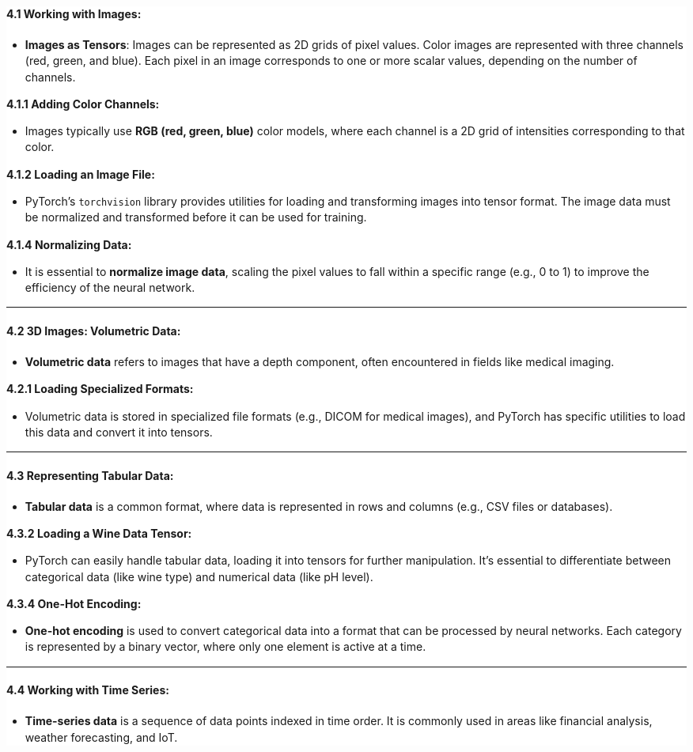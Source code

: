 #### 4.1 Working with Images:

* **Images as Tensors**: Images can be represented as 2D grids of pixel values. Color images are represented with three channels (red, green, and blue). Each pixel in an image corresponds to one or more scalar values, depending on the number of channels.

**4.1.1 Adding Color Channels:**

* Images typically use **RGB (red, green, blue)** color models, where each channel is a 2D grid of intensities corresponding to that color.

**4.1.2 Loading an Image File:**

* PyTorch’s `torchvision` library provides utilities for loading and transforming images into tensor format. The image data must be normalized and transformed before it can be used for training.

**4.1.4 Normalizing Data:**

* It is essential to **normalize image data**, scaling the pixel values to fall within a specific range (e.g., 0 to 1) to improve the efficiency of the neural network.

***

#### 4.2 3D Images: Volumetric Data:

* **Volumetric data** refers to images that have a depth component, often encountered in fields like medical imaging.

**4.2.1 Loading Specialized Formats:**

* Volumetric data is stored in specialized file formats (e.g., DICOM for medical images), and PyTorch has specific utilities to load this data and convert it into tensors.

***

#### 4.3 Representing Tabular Data:

* **Tabular data** is a common format, where data is represented in rows and columns (e.g., CSV files or databases).

**4.3.2 Loading a Wine Data Tensor:**

* PyTorch can easily handle tabular data, loading it into tensors for further manipulation. It’s essential to differentiate between categorical data (like wine type) and numerical data (like pH level).

**4.3.4 One-Hot Encoding:**

* **One-hot encoding** is used to convert categorical data into a format that can be processed by neural networks. Each category is represented by a binary vector, where only one element is active at a time.

***

#### 4.4 Working with Time Series:

* **Time-series data** is a sequence of data points indexed in time order. It is commonly used in areas like financial analysis, weather forecasting, and IoT.
